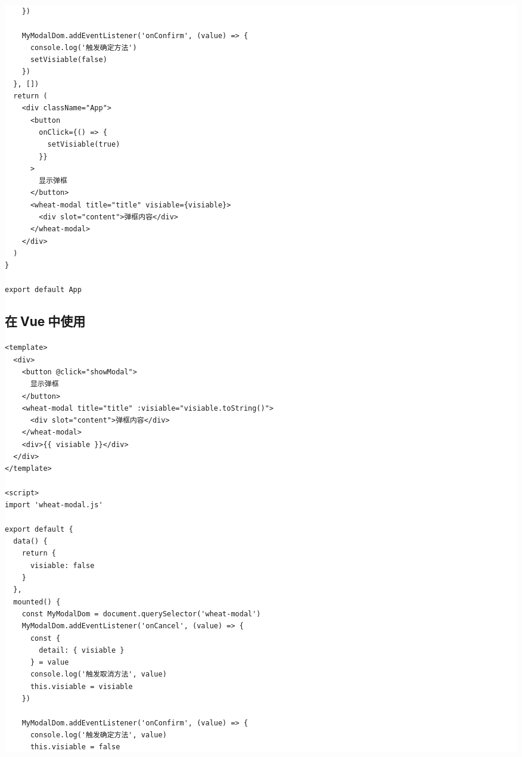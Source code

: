 ```javascriptx
    })

    MyModalDom.addEventListener('onConfirm', (value) => {
      console.log('触发确定方法')
      setVisiable(false)
    })
  }, [])
  return (
    <div className="App">
      <button
        onClick={() => {
          setVisiable(true)
        }}
      >
        显示弹框
      </button>
      <wheat-modal title="title" visiable={visiable}>
        <div slot="content">弹框内容</div>
      </wheat-modal>
    </div>
  )
}

export default App
```

## 在 Vue 中使用

```vue
<template>
  <div>
    <button @click="showModal">
      显示弹框
    </button>
    <wheat-modal title="title" :visiable="visiable.toString()">
      <div slot="content">弹框内容</div>
    </wheat-modal>
    <div>{{ visiable }}</div>
  </div>
</template>

<script>
import 'wheat-modal.js'

export default {
  data() {
    return {
      visiable: false
    }
  },
  mounted() {
    const MyModalDom = document.querySelector('wheat-modal')
    MyModalDom.addEventListener('onCancel', (value) => {
      const {
        detail: { visiable }
      } = value
      console.log('触发取消方法', value)
      this.visiable = visiable
    })

    MyModalDom.addEventListener('onConfirm', (value) => {
      console.log('触发确定方法', value)
      this.visiable = false
```